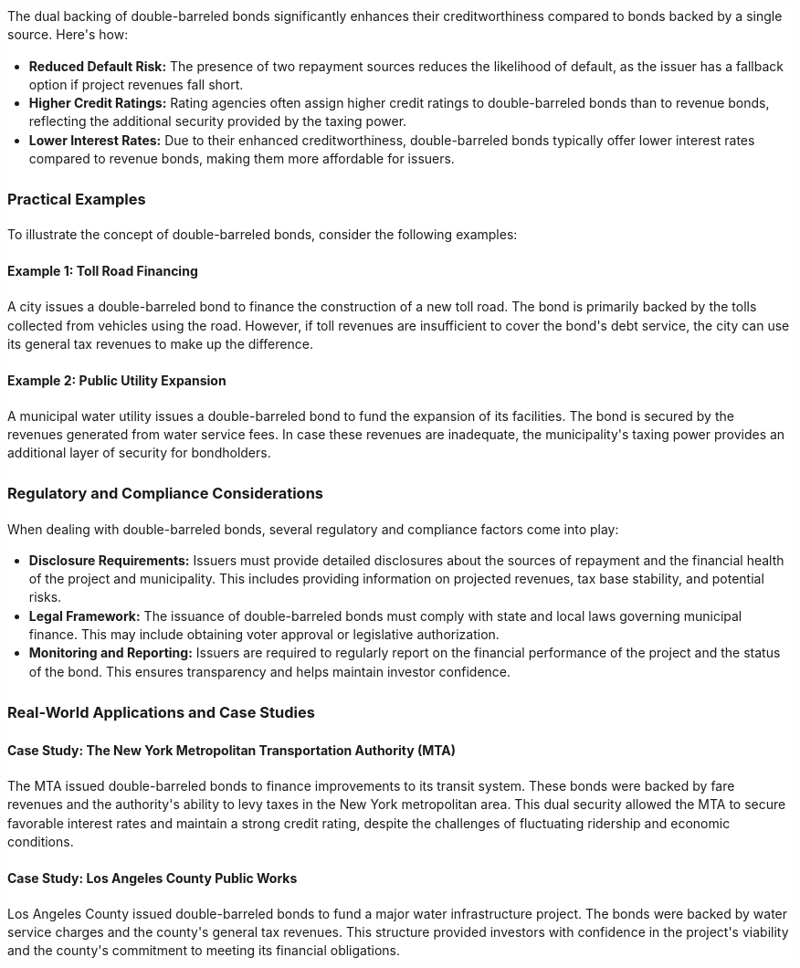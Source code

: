 The dual backing of double-barreled bonds significantly enhances their creditworthiness compared to bonds backed by a single source. Here's how:

- **Reduced Default Risk:** The presence of two repayment sources reduces the likelihood of default, as the issuer has a fallback option if project revenues fall short.
- **Higher Credit Ratings:** Rating agencies often assign higher credit ratings to double-barreled bonds than to revenue bonds, reflecting the additional security provided by the taxing power.
- **Lower Interest Rates:** Due to their enhanced creditworthiness, double-barreled bonds typically offer lower interest rates compared to revenue bonds, making them more affordable for issuers.

### Practical Examples

To illustrate the concept of double-barreled bonds, consider the following examples:

#### Example 1: Toll Road Financing

A city issues a double-barreled bond to finance the construction of a new toll road. The bond is primarily backed by the tolls collected from vehicles using the road. However, if toll revenues are insufficient to cover the bond's debt service, the city can use its general tax revenues to make up the difference.

#### Example 2: Public Utility Expansion

A municipal water utility issues a double-barreled bond to fund the expansion of its facilities. The bond is secured by the revenues generated from water service fees. In case these revenues are inadequate, the municipality's taxing power provides an additional layer of security for bondholders.

### Regulatory and Compliance Considerations

When dealing with double-barreled bonds, several regulatory and compliance factors come into play:

- **Disclosure Requirements:** Issuers must provide detailed disclosures about the sources of repayment and the financial health of the project and municipality. This includes providing information on projected revenues, tax base stability, and potential risks.
- **Legal Framework:** The issuance of double-barreled bonds must comply with state and local laws governing municipal finance. This may include obtaining voter approval or legislative authorization.
- **Monitoring and Reporting:** Issuers are required to regularly report on the financial performance of the project and the status of the bond. This ensures transparency and helps maintain investor confidence.

### Real-World Applications and Case Studies

#### Case Study: The New York Metropolitan Transportation Authority (MTA)

The MTA issued double-barreled bonds to finance improvements to its transit system. These bonds were backed by fare revenues and the authority's ability to levy taxes in the New York metropolitan area. This dual security allowed the MTA to secure favorable interest rates and maintain a strong credit rating, despite the challenges of fluctuating ridership and economic conditions.

#### Case Study: Los Angeles County Public Works

Los Angeles County issued double-barreled bonds to fund a major water infrastructure project. The bonds were backed by water service charges and the county's general tax revenues. This structure provided investors with confidence in the project's viability and the county's commitment to meeting its financial obligations.
